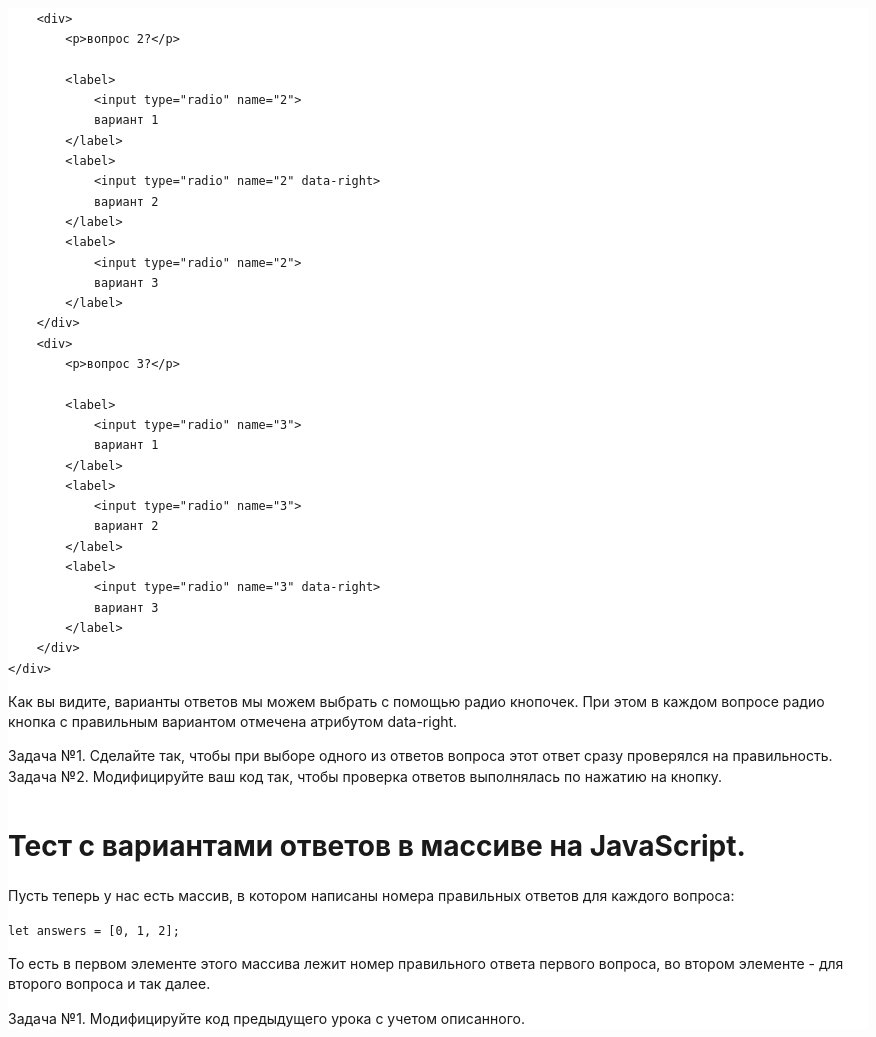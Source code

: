 ```  
	<div>
		<p>вопрос 2?</p>
		
		<label>
			<input type="radio" name="2">
			вариант 1
		</label>
		<label>
			<input type="radio" name="2" data-right>
			вариант 2
		</label>
		<label>
			<input type="radio" name="2">
			вариант 3
		</label>
	</div>
	<div>
		<p>вопрос 3?</p>
		
		<label>
			<input type="radio" name="3">
			вариант 1
		</label>
		<label>
			<input type="radio" name="3">
			вариант 2
		</label>
		<label>
			<input type="radio" name="3" data-right>
			вариант 3
		</label>
	</div>
</div>  
```  
Как вы видите, варианты ответов мы можем выбрать с помощью радио кнопочек. При этом в каждом вопросе радио кнопка с правильным вариантом отмечена атрибутом data-right.  
  
Задача №1. Сделайте так, чтобы при выборе одного из ответов вопроса этот ответ сразу проверялся на правильность.  
Задача №2. Модифицируйте ваш код так, чтобы проверка ответов выполнялась по нажатию на кнопку.  
  
  
# Тест с вариантами ответов в массиве на JavaScript.  
  
Пусть теперь у нас есть массив, в котором написаны номера правильных ответов для каждого вопроса:  
```  
let answers = [0, 1, 2];  
```  
То есть в первом элементе этого массива лежит номер правильного ответа первого вопроса, во втором элементе - для второго вопроса и так далее.  
  
Задача №1. Модифицируйте код предыдущего урока с учетом описанного.  
  
